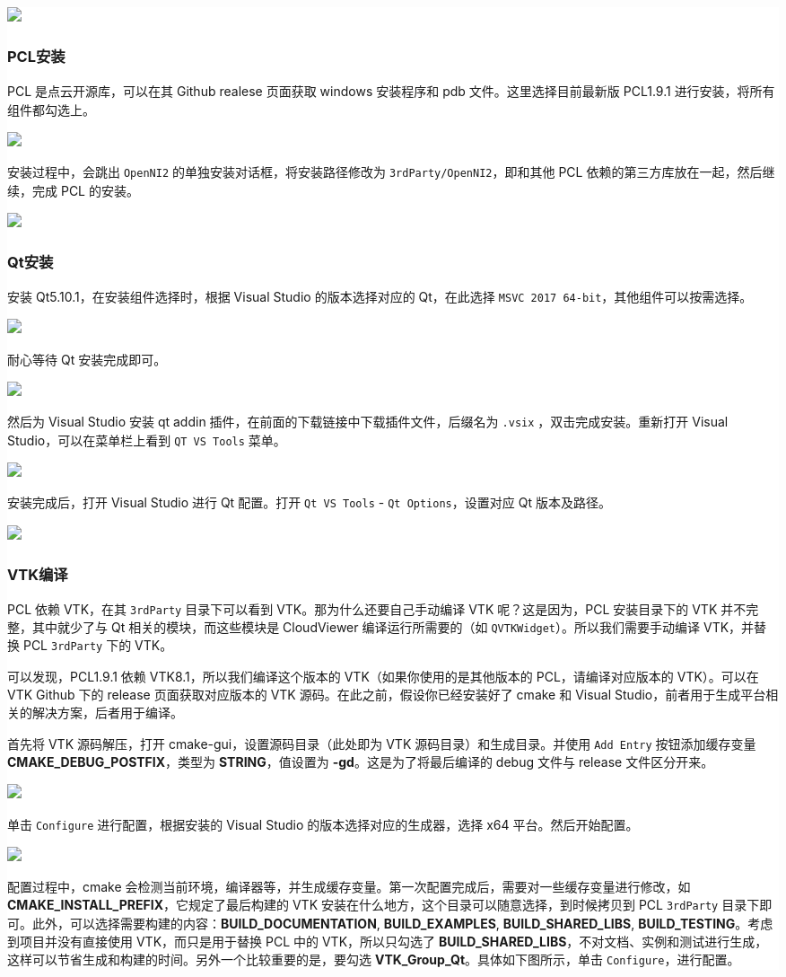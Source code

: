 <img src="http://nightn.github.io/cloudviewer/img2/vs2017-community-installing.png" width="400"/>

### PCL安装

PCL 是点云开源库，可以在其 Github realese 页面获取 windows 安装程序和 pdb 文件。这里选择目前最新版 PCL1.9.1 进行安装，将所有组件都勾选上。

<img src="http://nightn.github.io/cloudviewer/img2/pcl1.9.1-install.png" width="500"/>

安装过程中，会跳出 `OpenNI2` 的单独安装对话框，将安装路径修改为 `3rdParty/OpenNI2`，即和其他 PCL 依赖的第三方库放在一起，然后继续，完成 PCL 的安装。

<img src="http://nightn.github.io/cloudviewer/img2/openni2-path.png" width="500"/>

### Qt安装

安装 Qt5.10.1，在安装组件选择时，根据 Visual Studio 的版本选择对应的 Qt，在此选择 `MSVC 2017 64-bit`，其他组件可以按需选择。

<img src="http://nightn.github.io/cloudviewer/img2/qt-setup.png" width="400"/>

耐心等待 Qt 安装完成即可。

<img src="http://nightn.github.io/cloudviewer/img2/qt-install-finish.png" width="400"/>

然后为 Visual Studio 安装 qt addin 插件，在前面的下载链接中下载插件文件，后缀名为 `.vsix` ，双击完成安装。重新打开 Visual Studio，可以在菜单栏上看到 `QT VS Tools` 菜单。

<img src="http://nightn.github.io/cloudviewer/img2/qt-vsaddin.png" width="400"/>

安装完成后，打开 Visual Studio 进行 Qt 配置。打开 `Qt VS Tools` - `Qt Options`，设置对应 Qt 版本及路径。

<img src="http://nightn.github.io/cloudviewer/img2/qt-options.png" width="500"/>

### VTK编译

PCL 依赖 VTK，在其 `3rdParty` 目录下可以看到 VTK。那为什么还要自己手动编译 VTK 呢？这是因为，PCL 安装目录下的 VTK 并不完整，其中就少了与 Qt 相关的模块，而这些模块是 CloudViewer 编译运行所需要的（如 `QVTKWidget`）。所以我们需要手动编译 VTK，并替换 PCL `3rdParty` 下的 VTK。

可以发现，PCL1.9.1 依赖 VTK8.1，所以我们编译这个版本的 VTK（如果你使用的是其他版本的 PCL，请编译对应版本的 VTK）。可以在 VTK Github 下的 release 页面获取对应版本的 VTK 源码。在此之前，假设你已经安装好了 cmake 和 Visual Studio，前者用于生成平台相关的解决方案，后者用于编译。

首先将 VTK 源码解压，打开 cmake-gui，设置源码目录（此处即为 VTK 源码目录）和生成目录。并使用 `Add Entry` 按钮添加缓存变量 **CMAKE_DEBUG_POSTFIX**，类型为 **STRING**，值设置为 **-gd**。这是为了将最后编译的 debug 文件与 release 文件区分开来。

<img src="http://nightn.github.io/cloudviewer/img2/vtk-config.png" width="500"/>

单击 `Configure` 进行配置，根据安装的 Visual Studio 的版本选择对应的生成器，选择 x64 平台。然后开始配置。

<img src="http://nightn.github.io/cloudviewer/img2/cmake-generator-config.png" width="500"/>

配置过程中，cmake 会检测当前环境，编译器等，并生成缓存变量。第一次配置完成后，需要对一些缓存变量进行修改，如 **CMAKE_INSTALL_PREFIX**，它规定了最后构建的 VTK 安装在什么地方，这个目录可以随意选择，到时候拷贝到 PCL `3rdParty` 目录下即可。此外，可以选择需要构建的内容：**BUILD_DOCUMENTATION**, **BUILD_EXAMPLES**, **BUILD_SHARED_LIBS**, **BUILD_TESTING**。考虑到项目并没有直接使用 VTK，而只是用于替换 PCL 中的 VTK，所以只勾选了 **BUILD_SHARED_LIBS**，不对文档、实例和测试进行生成，这样可以节省生成和构建的时间。另外一个比较重要的是，要勾选 **VTK_Group_Qt**。具体如下图所示，单击 `Configure`，进行配置。

